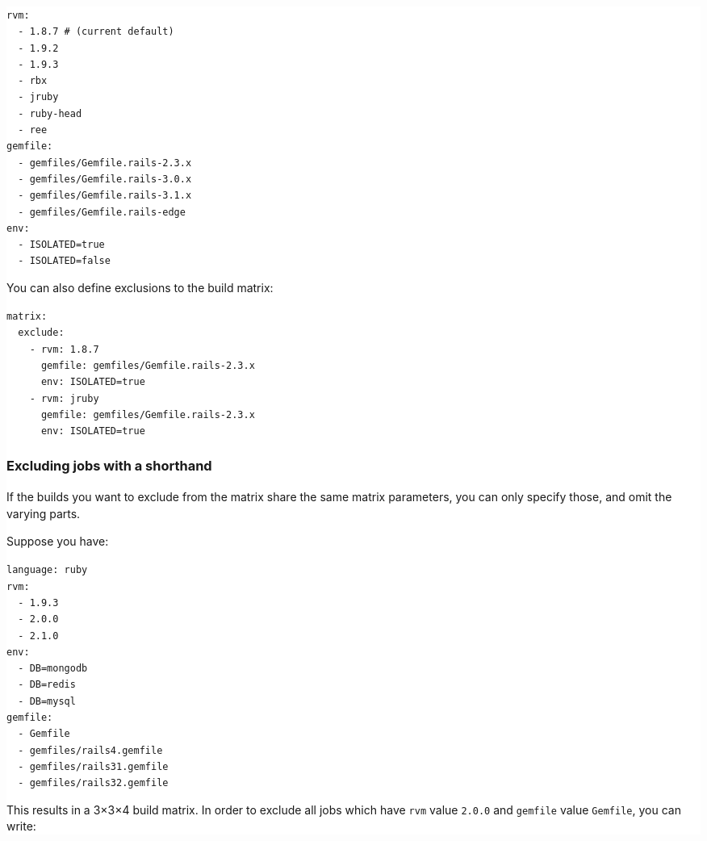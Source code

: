     rvm:
      - 1.8.7 # (current default)
      - 1.9.2
      - 1.9.3
      - rbx
      - jruby
      - ruby-head
      - ree
    gemfile:
      - gemfiles/Gemfile.rails-2.3.x
      - gemfiles/Gemfile.rails-3.0.x
      - gemfiles/Gemfile.rails-3.1.x
      - gemfiles/Gemfile.rails-edge
    env:
      - ISOLATED=true
      - ISOLATED=false

You can also define exclusions to the build matrix:

    matrix:
      exclude:
        - rvm: 1.8.7
          gemfile: gemfiles/Gemfile.rails-2.3.x
          env: ISOLATED=true
        - rvm: jruby
          gemfile: gemfiles/Gemfile.rails-2.3.x
          env: ISOLATED=true

### Excluding jobs with a shorthand

If the builds you want to exclude from the matrix share the same matrix
parameters, you can only specify those, and omit the varying parts.

Suppose you have:

    language: ruby
    rvm:
      - 1.9.3
      - 2.0.0
      - 2.1.0
    env:
      - DB=mongodb
      - DB=redis
      - DB=mysql
    gemfile:
      - Gemfile
      - gemfiles/rails4.gemfile
      - gemfiles/rails31.gemfile
      - gemfiles/rails32.gemfile

This results in a 3×3×4 build matrix.
In order to exclude all jobs which have `rvm` value `2.0.0` and
`gemfile` value `Gemfile`, you can write:

